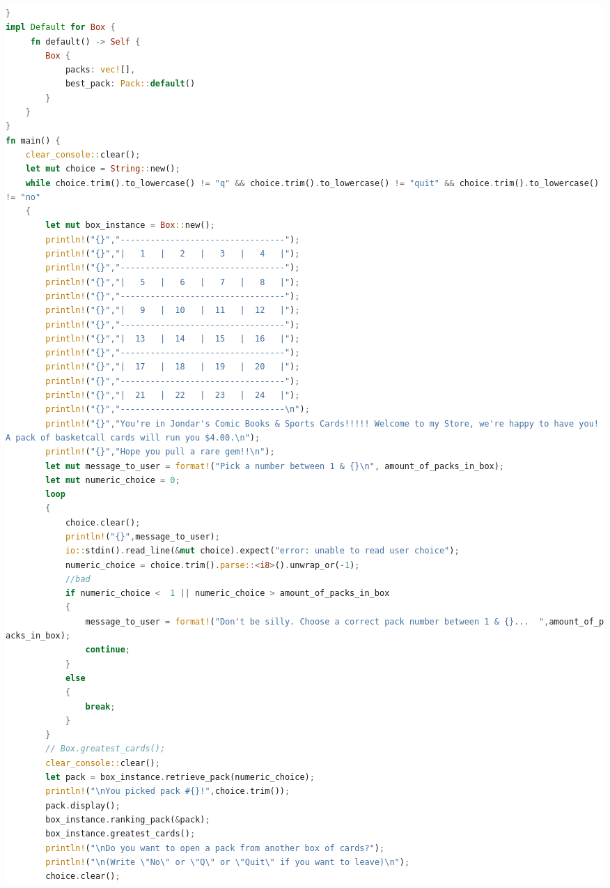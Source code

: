 ```rust
}
impl Default for Box {
     fn default() -> Self { 
        Box {
            packs: vec![],
            best_pack: Pack::default()
        }
    }
}
fn main() {
    clear_console::clear();
    let mut choice = String::new();
    while choice.trim().to_lowercase() != "q" && choice.trim().to_lowercase() != "quit" && choice.trim().to_lowercase() != "no" 
    {
        let mut box_instance = Box::new();
        println!("{}","---------------------------------");
        println!("{}","|   1   |   2   |   3   |   4   |");
        println!("{}","---------------------------------");
        println!("{}","|   5   |   6   |   7   |   8   |");
        println!("{}","---------------------------------");
        println!("{}","|   9   |  10   |  11   |  12   |");
        println!("{}","---------------------------------");
        println!("{}","|  13   |  14   |  15   |  16   |");
        println!("{}","---------------------------------");
        println!("{}","|  17   |  18   |  19   |  20   |");
        println!("{}","---------------------------------");
        println!("{}","|  21   |  22   |  23   |  24   |");
        println!("{}","---------------------------------\n");
        println!("{}","You're in Jondar's Comic Books & Sports Cards!!!!! Welcome to my Store, we're happy to have you! A pack of basketcall cards will run you $4.00.\n");
        println!("{}","Hope you pull a rare gem!!\n");
        let mut message_to_user = format!("Pick a number between 1 & {}\n", amount_of_packs_in_box); 
        let mut numeric_choice = 0;
        loop
        {
            choice.clear();
            println!("{}",message_to_user);
            io::stdin().read_line(&mut choice).expect("error: unable to read user choice");
            numeric_choice = choice.trim().parse::<i8>().unwrap_or(-1);
            //bad
            if numeric_choice <  1 || numeric_choice > amount_of_packs_in_box 
            {
                message_to_user = format!("Don't be silly. Choose a correct pack number between 1 & {}...  ",amount_of_packs_in_box);
                continue;
            }
            else
            {
                break;
            }
        }
        // Box.greatest_cards();    
        clear_console::clear();
        let pack = box_instance.retrieve_pack(numeric_choice);
        println!("\nYou picked pack #{}!",choice.trim());
        pack.display();
        box_instance.ranking_pack(&pack);
        box_instance.greatest_cards();
        println!("\nDo you want to open a pack from another box of cards?");
        println!("\n(Write \"No\" or \"Q\" or \"Quit\" if you want to leave)\n");
        choice.clear();
```
